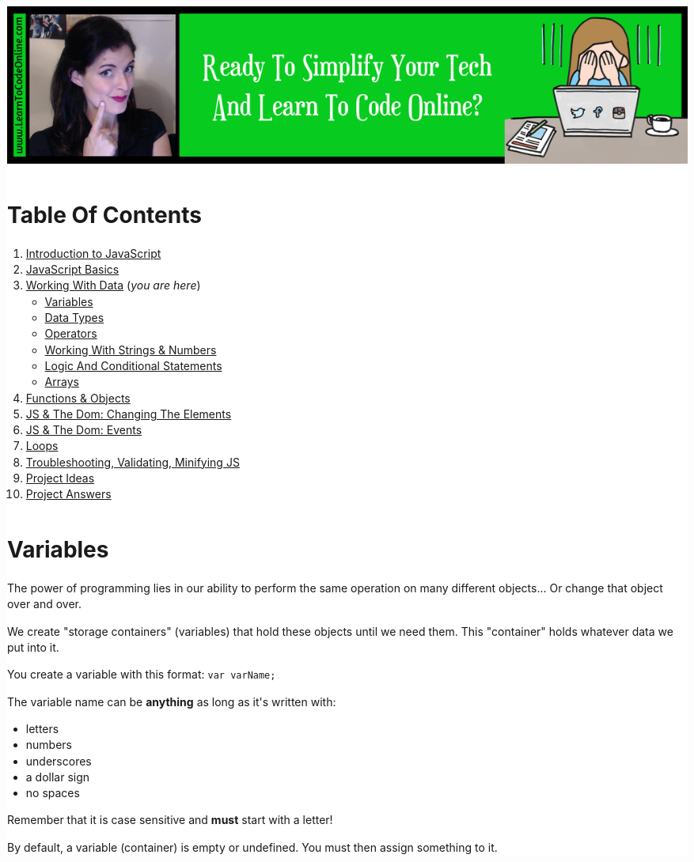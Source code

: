 <a href='https://www.learntocodeonline.com/'><img src="https://github.com/ProsperousHeart/TrainingUsingJupyter/blob/master/IMGs/learn-to-code-online.png?raw=true"></img></a>

# Table Of Contents

1. [Introduction to JavaScript](01_Intro_to_JS.MD)
2. [JavaScript Basics](02_JS_Basics.MD)
3. [Working With Data](03_Working_With_Data.MD) (_you are here_)
    - [Variables](#variables)
    - [Data Types](#data-types)
    - [Operators](#operators)
    - [Working With Strings & Numbers](#working-with-strings--numbers)
    - [Logic And Conditional Statements](#logic-and-conditional-statements)
    - [Arrays](#arrays)
4. [Functions & Objects](04_Functions_Objects.MD)
5. [JS & The Dom:  Changing The Elements](05_JS_Dom_ChangingElements.MD)
6. [JS & The Dom:  Events](06_JS_Dom_Events.MD)
7. [Loops](07_JS_Loops.MD)
8. [Troubleshooting, Validating, Minifying JS](08_JS_TVM.MD)
9. [Project Ideas](99_Project_Ideas.MD)
10. [Project Answers](99_Project_Ideas_ANSWERS.MD)

# Variables

The power of programming lies in our ability to perform the same operation on many different objects... Or change that object over and over.

We create "storage containers" (variables) that hold these objects until we need them. This "container" holds whatever data we put into it.

You create a variable with this format:  `var varName;`

The variable name can be **anything** as long as it's written with:
- letters
- numbers
- underscores
- a dollar sign
- no spaces

Remember that it is case sensitive and **must** start with a letter!

By default, a variable (container) is empty or undefined. You must then assign something to it.
